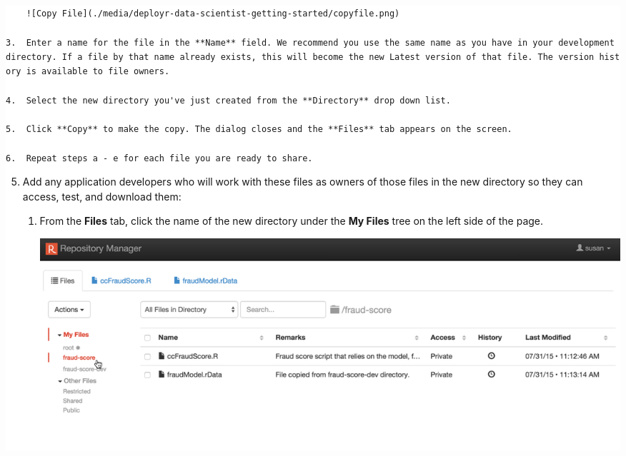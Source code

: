     	![Copy File](./media/deployr-data-scientist-getting-started/copyfile.png)

    3.  Enter a name for the file in the **Name** field. We recommend you use the same name as you have in your development directory. If a file by that name already exists, this will become the new Latest version of that file. The version history is available to file owners.

    4.  Select the new directory you've just created from the **Directory** drop down list.

    5.  Click **Copy** to make the copy. The dialog closes and the **Files** tab appears on the screen.

    6.  Repeat steps a - e for each file you are ready to share.

5.  Add any application developers who will work with these files as owners of those files in the new directory so they can access, test, and download them:

    1.  From the **Files** tab, click the name of the new directory under the **My Files** tree on the left side of the page.

    	![Contents of New Directory](./media/deployr-data-scientist-getting-started/newdir2contents.png)
